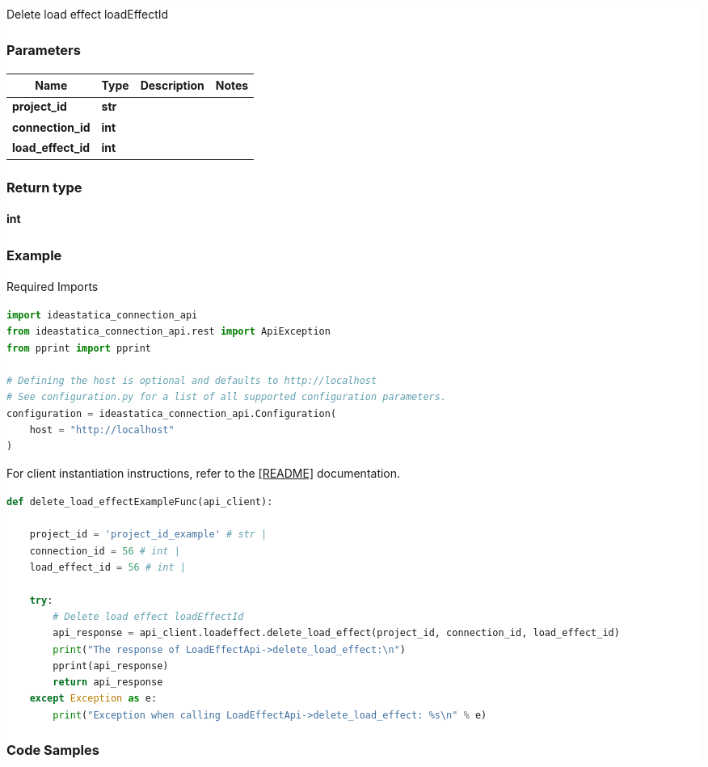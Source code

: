 Delete load effect loadEffectId

### Parameters


Name | Type | Description  | Notes
------------- | ------------- | ------------- | -------------
 **project_id** | **str**|  | 
 **connection_id** | **int**|  | 
 **load_effect_id** | **int**|  | 

### Return type

**int**

### Example

Required Imports
```python
import ideastatica_connection_api
from ideastatica_connection_api.rest import ApiException
from pprint import pprint

# Defining the host is optional and defaults to http://localhost
# See configuration.py for a list of all supported configuration parameters.
configuration = ideastatica_connection_api.Configuration(
    host = "http://localhost"
)


```

For client instantiation instructions, refer to the [[README]](../README.md) documentation. 

```python
def delete_load_effectExampleFunc(api_client):
    
    project_id = 'project_id_example' # str | 
    connection_id = 56 # int | 
    load_effect_id = 56 # int | 

    try:
        # Delete load effect loadEffectId
        api_response = api_client.loadeffect.delete_load_effect(project_id, connection_id, load_effect_id)
        print("The response of LoadEffectApi->delete_load_effect:\n")
        pprint(api_response)
        return api_response
    except Exception as e:
        print("Exception when calling LoadEffectApi->delete_load_effect: %s\n" % e)
```



### Code Samples

